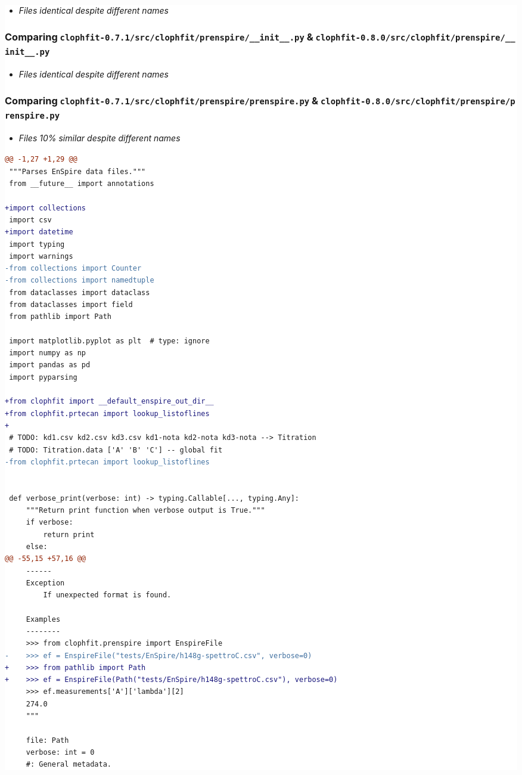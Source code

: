  * *Files identical despite different names*

### Comparing `clophfit-0.7.1/src/clophfit/prenspire/__init__.py` & `clophfit-0.8.0/src/clophfit/prenspire/__init__.py`

 * *Files identical despite different names*

### Comparing `clophfit-0.7.1/src/clophfit/prenspire/prenspire.py` & `clophfit-0.8.0/src/clophfit/prenspire/prenspire.py`

 * *Files 10% similar despite different names*

```diff
@@ -1,27 +1,29 @@
 """Parses EnSpire data files."""
 from __future__ import annotations
 
+import collections
 import csv
+import datetime
 import typing
 import warnings
-from collections import Counter
-from collections import namedtuple
 from dataclasses import dataclass
 from dataclasses import field
 from pathlib import Path
 
 import matplotlib.pyplot as plt  # type: ignore
 import numpy as np
 import pandas as pd
 import pyparsing
 
+from clophfit import __default_enspire_out_dir__
+from clophfit.prtecan import lookup_listoflines
+
 # TODO: kd1.csv kd2.csv kd3.csv kd1-nota kd2-nota kd3-nota --> Titration
 # TODO: Titration.data ['A' 'B' 'C'] -- global fit
-from clophfit.prtecan import lookup_listoflines
 
 
 def verbose_print(verbose: int) -> typing.Callable[..., typing.Any]:
     """Return print function when verbose output is True."""
     if verbose:
         return print
     else:
@@ -55,15 +57,16 @@
     ------
     Exception
         If unexpected format is found.
 
     Examples
     --------
     >>> from clophfit.prenspire import EnspireFile
-    >>> ef = EnspireFile("tests/EnSpire/h148g-spettroC.csv", verbose=0)
+    >>> from pathlib import Path
+    >>> ef = EnspireFile(Path("tests/EnSpire/h148g-spettroC.csv"), verbose=0)
     >>> ef.measurements['A']['lambda'][2]
     274.0
     """
 
     file: Path
     verbose: int = 0
     #: General metadata.
```